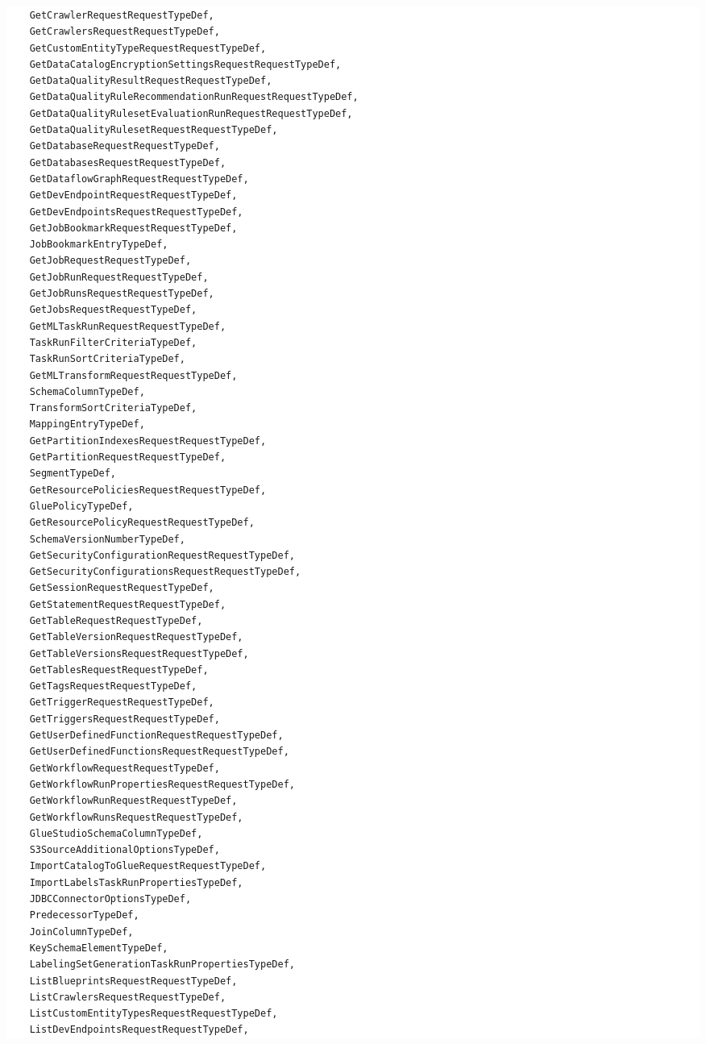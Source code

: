 ```python
    GetCrawlerRequestRequestTypeDef,
    GetCrawlersRequestRequestTypeDef,
    GetCustomEntityTypeRequestRequestTypeDef,
    GetDataCatalogEncryptionSettingsRequestRequestTypeDef,
    GetDataQualityResultRequestRequestTypeDef,
    GetDataQualityRuleRecommendationRunRequestRequestTypeDef,
    GetDataQualityRulesetEvaluationRunRequestRequestTypeDef,
    GetDataQualityRulesetRequestRequestTypeDef,
    GetDatabaseRequestRequestTypeDef,
    GetDatabasesRequestRequestTypeDef,
    GetDataflowGraphRequestRequestTypeDef,
    GetDevEndpointRequestRequestTypeDef,
    GetDevEndpointsRequestRequestTypeDef,
    GetJobBookmarkRequestRequestTypeDef,
    JobBookmarkEntryTypeDef,
    GetJobRequestRequestTypeDef,
    GetJobRunRequestRequestTypeDef,
    GetJobRunsRequestRequestTypeDef,
    GetJobsRequestRequestTypeDef,
    GetMLTaskRunRequestRequestTypeDef,
    TaskRunFilterCriteriaTypeDef,
    TaskRunSortCriteriaTypeDef,
    GetMLTransformRequestRequestTypeDef,
    SchemaColumnTypeDef,
    TransformSortCriteriaTypeDef,
    MappingEntryTypeDef,
    GetPartitionIndexesRequestRequestTypeDef,
    GetPartitionRequestRequestTypeDef,
    SegmentTypeDef,
    GetResourcePoliciesRequestRequestTypeDef,
    GluePolicyTypeDef,
    GetResourcePolicyRequestRequestTypeDef,
    SchemaVersionNumberTypeDef,
    GetSecurityConfigurationRequestRequestTypeDef,
    GetSecurityConfigurationsRequestRequestTypeDef,
    GetSessionRequestRequestTypeDef,
    GetStatementRequestRequestTypeDef,
    GetTableRequestRequestTypeDef,
    GetTableVersionRequestRequestTypeDef,
    GetTableVersionsRequestRequestTypeDef,
    GetTablesRequestRequestTypeDef,
    GetTagsRequestRequestTypeDef,
    GetTriggerRequestRequestTypeDef,
    GetTriggersRequestRequestTypeDef,
    GetUserDefinedFunctionRequestRequestTypeDef,
    GetUserDefinedFunctionsRequestRequestTypeDef,
    GetWorkflowRequestRequestTypeDef,
    GetWorkflowRunPropertiesRequestRequestTypeDef,
    GetWorkflowRunRequestRequestTypeDef,
    GetWorkflowRunsRequestRequestTypeDef,
    GlueStudioSchemaColumnTypeDef,
    S3SourceAdditionalOptionsTypeDef,
    ImportCatalogToGlueRequestRequestTypeDef,
    ImportLabelsTaskRunPropertiesTypeDef,
    JDBCConnectorOptionsTypeDef,
    PredecessorTypeDef,
    JoinColumnTypeDef,
    KeySchemaElementTypeDef,
    LabelingSetGenerationTaskRunPropertiesTypeDef,
    ListBlueprintsRequestRequestTypeDef,
    ListCrawlersRequestRequestTypeDef,
    ListCustomEntityTypesRequestRequestTypeDef,
    ListDevEndpointsRequestRequestTypeDef,
```